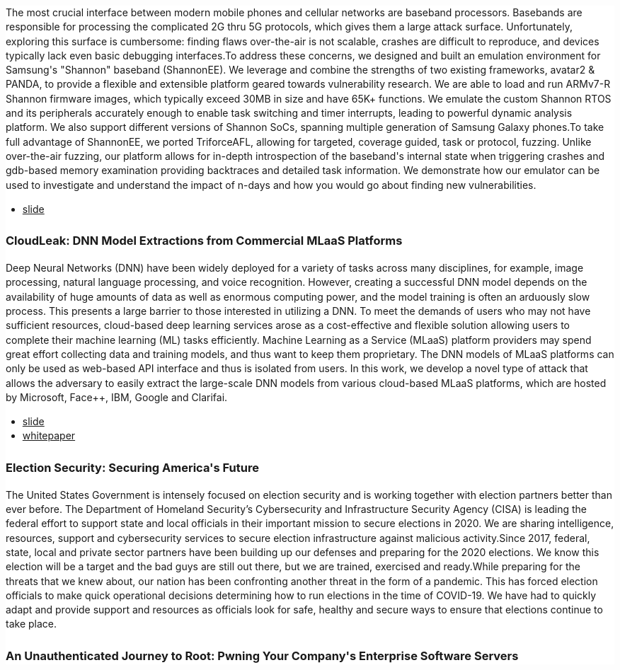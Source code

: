 The most crucial interface between modern mobile phones and cellular networks are baseband processors. Basebands are responsible for processing the complicated 2G thru 5G protocols, which gives them a large attack surface. Unfortunately, exploring this surface is cumbersome: finding flaws over-the-air is not scalable, crashes are difficult to reproduce, and devices typically lack even basic debugging interfaces.To address these concerns, we designed and built an emulation environment for Samsung's "Shannon" baseband (ShannonEE). We leverage and combine the strengths of two existing frameworks, avatar2 & PANDA, to provide a flexible and extensible platform geared towards vulnerability research. We are able to load and run ARMv7-R Shannon firmware images, which typically exceed 30MB in size and have 65K+ functions. We emulate the custom Shannon RTOS and its peripherals accurately enough to enable task switching and timer interrupts, leading to powerful dynamic analysis platform. We also support different versions of Shannon SoCs, spanning multiple generation of Samsung Galaxy phones.To take full advantage of ShannonEE, we ported TriforceAFL, allowing for targeted, coverage guided, task or protocol, fuzzing. Unlike over-the-air fuzzing, our platform allows for in-depth introspection of the baseband's internal state when triggering crashes and gdb-based memory examination providing backtraces and detailed task information. We demonstrate how our emulator can be used to investigate and understand the impact of n-days and how you would go about finding new vulnerabilities.
- [slide](http://i.blackhat.com/USA-20/Wednesday/us-20-Hernandez-Emulating-Samsungs-Baseband-For-Security-Testing.pdf)
### CloudLeak: DNN Model Extractions from Commercial MLaaS Platforms
Deep Neural Networks (DNN) have been widely deployed for a variety of tasks across many disciplines, for example, image processing, natural language processing, and voice recognition. However, creating a successful DNN model depends on the availability of huge amounts of data as well as enormous computing power, and the model training is often an arduously slow process. This presents a large barrier to those interested in utilizing a DNN. To meet the demands of users who may not have sufficient resources, cloud-based deep learning services arose as a cost-effective and flexible solution allowing users to complete their machine learning (ML) tasks efficiently. Machine Learning as a Service (MLaaS) platform providers may spend great effort collecting data and training models, and thus want to keep them proprietary. The DNN models of MLaaS platforms can only be used as web-based API interface and thus is isolated from users. In this work, we develop a novel type of attack that allows the adversary to easily extract the large-scale DNN models from various cloud-based MLaaS platforms, which are hosted by Microsoft, Face++, IBM, Google and Clarifai.
- [slide](http://i.blackhat.com/USA-20/Wednesday/us-20-Jin-CloudLeak-DNN-Model-Extractions-From-Commercial-MLaaS-Platform.pdf)
- [whitepaper](http://i.blackhat.com/USA-20/Wednesday/us-20-Jin-CloudLeak-DNN-Model-Extractions-From-Commercial-MLaaS-Platform-wp.pdf)
### Election Security: Securing America's Future 
The United States Government is intensely focused on election security and is working together with election partners better than ever before. The Department of Homeland Security’s Cybersecurity and Infrastructure Security Agency (CISA) is leading the federal effort to support state and local officials in their important mission to secure elections in 2020. We are sharing intelligence, resources, support and cybersecurity services to secure election infrastructure against malicious activity.Since 2017, federal, state, local and private sector partners have been building up our defenses and preparing for the 2020 elections. We know this election will be a target and the bad guys are still out there, but we are trained, exercised and ready.While preparing for the threats that we knew about, our nation has been confronting another threat in the form of a pandemic. This has forced election officials to make quick operational decisions determining how to run elections in the time of COVID-19. We have had to quickly adapt and provide support and resources as officials look for safe, healthy and secure ways to ensure that elections continue to take place.
### An Unauthenticated Journey to Root: Pwning Your Company's Enterprise Software Servers